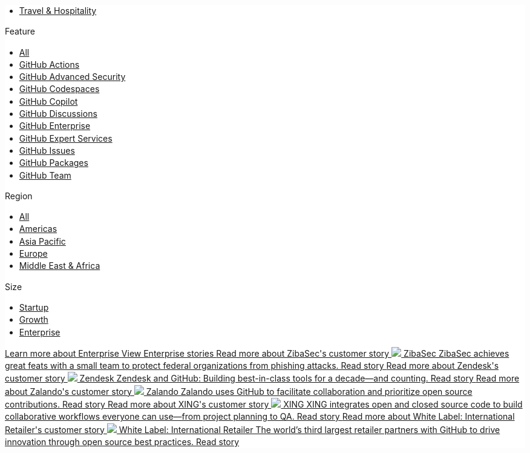   * [ Travel & Hospitality  ](https://github.com/customer-stories/enterprise?industry=Travel%2B%2526%2BHospitality#browse)


Feature
  * [ All  ](https://github.com/customer-stories/enterprise?feature=All#browse)
  * [ GitHub Actions  ](https://github.com/customer-stories/enterprise?feature=GitHub%2BActions#browse)
  * [ GitHub Advanced Security  ](https://github.com/customer-stories/enterprise?feature=GitHub%2BAdvanced%2BSecurity#browse)
  * [ GitHub Codespaces  ](https://github.com/customer-stories/enterprise?feature=GitHub%2BCodespaces#browse)
  * [ GitHub Copilot  ](https://github.com/customer-stories/enterprise?feature=GitHub%2BCopilot#browse)
  * [ GitHub Discussions  ](https://github.com/customer-stories/enterprise?feature=GitHub%2BDiscussions#browse)
  * [ GitHub Enterprise  ](https://github.com/customer-stories/enterprise?feature=GitHub%2BEnterprise#browse)
  * [ GitHub Expert Services  ](https://github.com/customer-stories/enterprise?feature=GitHub%2BExpert%2BServices#browse)
  * [ GitHub Issues  ](https://github.com/customer-stories/enterprise?feature=GitHub%2BIssues#browse)
  * [ GitHub Packages  ](https://github.com/customer-stories/enterprise?feature=GitHub%2BPackages#browse)
  * [ GitHub Team  ](https://github.com/customer-stories/enterprise?feature=GitHub%2BTeam#browse)


Region
  * [ All  ](https://github.com/customer-stories/enterprise?region=All#browse)
  * [ Americas  ](https://github.com/customer-stories/enterprise?region=Americas#browse)
  * [ Asia Pacific  ](https://github.com/customer-stories/enterprise?region=Asia%2BPacific#browse)
  * [ Europe  ](https://github.com/customer-stories/enterprise?region=Europe#browse)
  * [ Middle East & Africa  ](https://github.com/customer-stories/enterprise?region=Middle%2BEast%2B%2526%2BAfrica#browse)


Size
  * [ Startup  ](https://github.com/customer-stories/enterprise?size=Startup#browse)
  * [ Growth  ](https://github.com/customer-stories/enterprise?size=Growth#browse)
  * [ Enterprise  ](https://github.com/customer-stories/enterprise?size=Enterprise#browse)


[ Learn more about Enterprise ](https://github.com/enterprise) [ View Enterprise stories ](https://github.com/customer-stories/enterprise)
[ Read more about ZibaSec's customer story ![](https://images.ctfassets.net/aukesvz1i7g8/1Zi2RGTOfsUfoGZnRvGTT5/7686a9d216a32e7ae071a08205017431/zibasechero.jpg?w=1200&fm=jpg) ZibaSec ZibaSec achieves great feats with a small team to protect federal organizations from phishing attacks. Read story  ](https://github.com/customer-stories/zibasec)
[ Read more about Zendesk's customer story ![](https://images.ctfassets.net/aukesvz1i7g8/4YyBQrpOJ4aqYNMEgOoL0J/b65e2524d78d4e8d7bf2a52f7d9f30d0/zendesk-hero.jpg?w=1200&fm=jpg) Zendesk Zendesk and GitHub: Building best-in-class tools for a decade—and counting. Read story  ](https://github.com/customer-stories/zendesk)
[ Read more about Zalando's customer story ![](https://images.ctfassets.net/aukesvz1i7g8/5JUhbFqSB3wR3emHn1hIol/a164292eae4f8e37f0f27bb18bd92459/Zalando-hero.jpg?w=1200&fm=jpg) Zalando Zalando uses GitHub to facilitate collaboration and prioritize open source contributions. Read story  ](https://github.com/customer-stories/zalando)
[ Read more about XING's customer story ![](https://images.ctfassets.net/aukesvz1i7g8/72pyd2VdLwh4Wl3YdykDpM/fe89f6a965f6674585e7af07cb8aa9e1/xing-hero.jpg?w=1200&fm=jpg) XING XING integrates open and closed source code to build collaborative workflows everyone can use—from project planning to QA. Read story  ](https://github.com/customer-stories/xing)
[ Read more about White Label: International Retailer's customer story ![](https://images.ctfassets.net/aukesvz1i7g8/dRemZsBz2gg9z5BgOM73k/7d5932089f95a1824f8aab5a053532cb/003.png?w=1200&fm=png) White Label: International Retailer The world’s third largest retailer partners with GitHub to drive innovation through open source best practices. Read story  ](https://github.com/customer-stories/white-label-international-retailer)